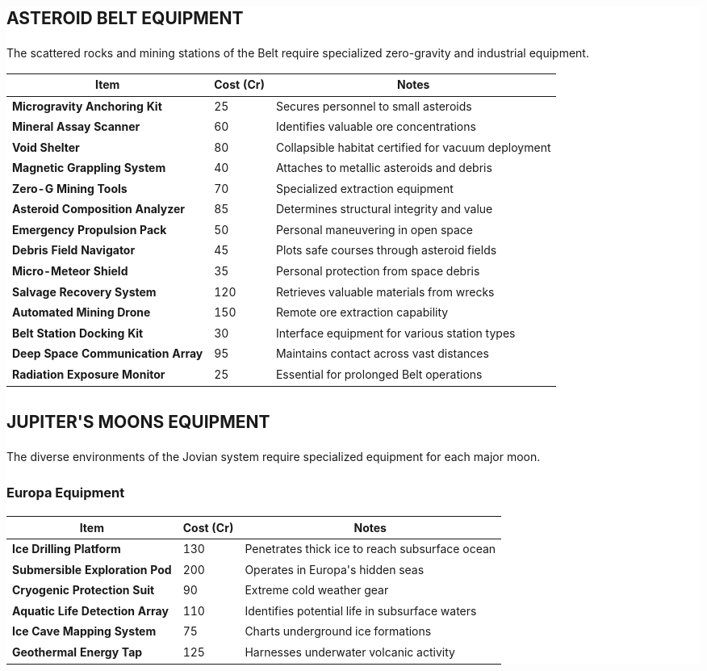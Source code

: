 ## ASTEROID BELT EQUIPMENT

The scattered rocks and mining stations of the Belt require specialized zero-gravity and industrial equipment.

| Item | Cost (Cr) | Notes |
|------|-----------|-------|
| **Microgravity Anchoring Kit** | 25 | Secures personnel to small asteroids |
| **Mineral Assay Scanner** | 60 | Identifies valuable ore concentrations |
| **Void Shelter** | 80 | Collapsible habitat certified for vacuum deployment |
| **Magnetic Grappling System** | 40 | Attaches to metallic asteroids and debris |
| **Zero-G Mining Tools** | 70 | Specialized extraction equipment |
| **Asteroid Composition Analyzer** | 85 | Determines structural integrity and value |
| **Emergency Propulsion Pack** | 50 | Personal maneuvering in open space |
| **Debris Field Navigator** | 45 | Plots safe courses through asteroid fields |
| **Micro-Meteor Shield** | 35 | Personal protection from space debris |
| **Salvage Recovery System** | 120 | Retrieves valuable materials from wrecks |
| **Automated Mining Drone** | 150 | Remote ore extraction capability |
| **Belt Station Docking Kit** | 30 | Interface equipment for various station types |
| **Deep Space Communication Array** | 95 | Maintains contact across vast distances |
| **Radiation Exposure Monitor** | 25 | Essential for prolonged Belt operations |

## JUPITER'S MOONS EQUIPMENT

The diverse environments of the Jovian system require specialized equipment for each major moon.

### Europa Equipment

| Item | Cost (Cr) | Notes |
|------|-----------|-------|
| **Ice Drilling Platform** | 130 | Penetrates thick ice to reach subsurface ocean |
| **Submersible Exploration Pod** | 200 | Operates in Europa's hidden seas |
| **Cryogenic Protection Suit** | 90 | Extreme cold weather gear |
| **Aquatic Life Detection Array** | 110 | Identifies potential life in subsurface waters |
| **Ice Cave Mapping System** | 75 | Charts underground ice formations |
| **Geothermal Energy Tap** | 125 | Harnesses underwater volcanic activity |
